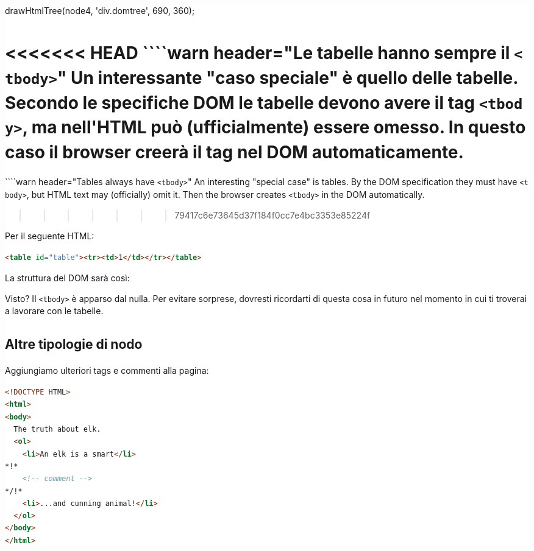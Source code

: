 drawHtmlTree(node4, 'div.domtree', 690, 360);
</script>

<<<<<<< HEAD
````warn header="Le tabelle hanno sempre il `<tbody>`"
Un interessante "caso speciale" è quello delle tabelle. Secondo le specifiche DOM le tabelle devono avere il tag `<tbody>`, ma nell'HTML può (ufficialmente) essere omesso. In questo caso il browser creerà il tag nel DOM automaticamente.
=======
````warn header="Tables always have `<tbody>`"
An interesting "special case" is tables. By the DOM specification they must have `<tbody>`, but HTML text may (officially) omit it. Then the browser creates `<tbody>` in the DOM automatically.
>>>>>>> 79417c6e73645d37f184f0cc7e4bc3353e85224f

Per il seguente HTML:

```html no-beautify
<table id="table"><tr><td>1</td></tr></table>
```

La struttura del DOM sarà così:
<div class="domtree"></div>

<script>
let node5 = {"name":"TABLE","nodeType":1,"children":[{"name":"TBODY","nodeType":1,"children":[{"name":"TR","nodeType":1,"children":[{"name":"TD","nodeType":1,"children":[{"name":"#text","nodeType":3,"content":"1"}]}]}]}]};

drawHtmlTree(node5,  'div.domtree', 600, 200);
</script>

Visto? Il `<tbody>` è apparso dal nulla. Per evitare sorprese, dovresti ricordarti di questa cosa in futuro nel momento in cui ti troverai a lavorare con le tabelle.

## Altre tipologie di nodo

Aggiungiamo ulteriori tags e commenti alla pagina:

```html
<!DOCTYPE HTML>
<html>
<body>
  The truth about elk.
  <ol>
    <li>An elk is a smart</li>
*!*
    <!-- comment -->
*/!*
    <li>...and cunning animal!</li>
  </ol>
</body>
</html>
```

<div class="domtree"></div>

<script>
let node6 = {"name":"HTML","nodeType":1,"children":[{"name":"HEAD","nodeType":1,"children":[]},{"name":"BODY","nodeType":1,"children":[{"name":"#text","nodeType":3,"content":"\n  The truth about elk.\n    "},{"name":"OL","nodeType":1,"children":[{"name":"#text","nodeType":3,"content":"\n      "},{"name":"LI","nodeType":1,"children":[{"name":"#text","nodeType":3,"content":"An elk is a smart"}]},{"name":"#text","nodeType":3,"content":"\n      "},{"name":"#comment","nodeType":8,"content":"comment"},{"name":"#text","nodeType":3,"content":"\n      "},{"name":"LI","nodeType":1,"children":[{"name":"#text","nodeType":3,"content":"...and cunning animal!"}]},{"name":"#text","nodeType":3,"content":"\n    "}]},{"name":"#text","nodeType":3,"content":"\n  \n"}]}]};
````